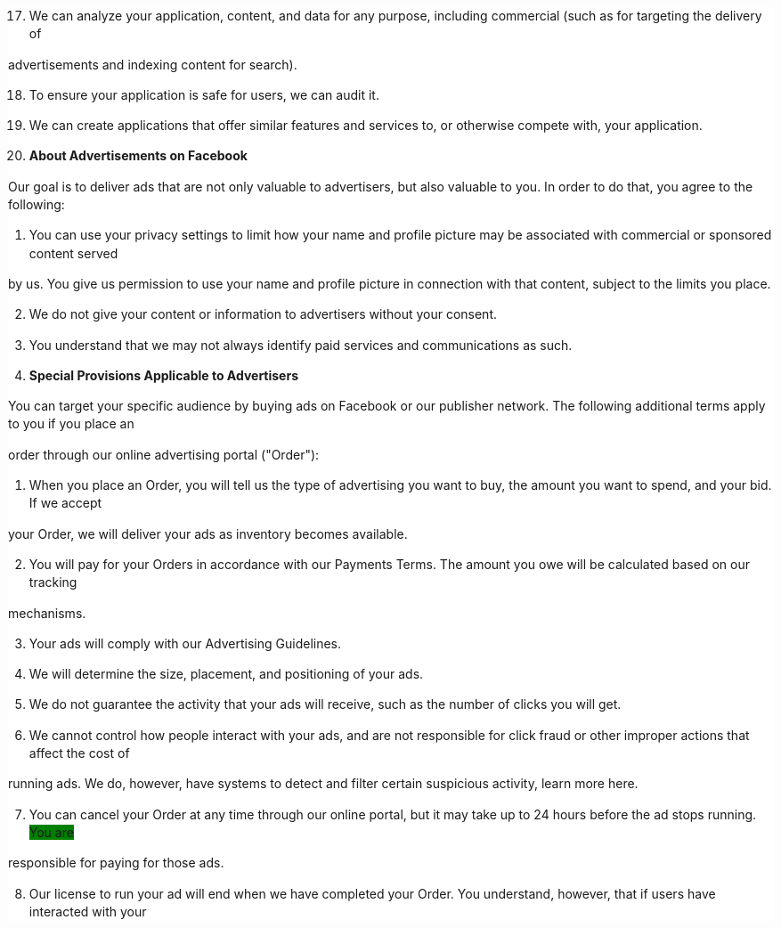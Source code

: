 17. We can analyze your application, content, and data for any purpose, including commercial (such as for targeting the delivery of

advertisements and indexing content for search).

18. To ensure your application is safe for users, we can audit it.

19. We can create applications that offer similar features and services to, or otherwise compete with, your application.

10. **About Advertisements on Facebook**

Our goal is to deliver ads that are not only valuable to advertisers, but also valuable to you. In order to do that, you agree to the following:

1. You can use your privacy settings to limit how your name and profile picture may be associated with commercial or sponsored content served

by us. You give us permission to use your name and profile picture in connection with that content, subject to the limits you place.

2. We do not give your content or information to advertisers without your consent.

3. You understand that we may not always identify paid services and communications as such.

11. **Special Provisions Applicable to Advertisers**<span style="background-color: green;"> </span>

You can target your specific audience by buying ads on Facebook or our publisher network. The following additional terms apply to you if you place an

order through our online advertising portal ("Order"):

1. When you place an Order, you will tell us the type of advertising you want to buy, the amount you want to spend, and your bid. If we accept

your Order, we will deliver your ads as inventory becomes available.

2. You will pay for your Orders in accordance with our Payments Terms. The amount you owe will be calculated based on our tracking

mechanisms.

3. Your ads will comply with our Advertising Guidelines.

4. We will determine the size, placement, and positioning of your ads.

5. We do not guarantee the activity that your ads will receive, such as the number of clicks you will get.

6. We cannot control how people interact with your ads, and are not responsible for click fraud or other improper actions that affect the cost of

running ads. We do, however, have systems to detect and filter certain suspicious activity, learn more here.

7. You can cancel your Order at any time through our online portal, but it may take up to 24 hours before the ad stops running.<span style="background-color: green;"> You are

responsible for paying for those ads.</span>

8. Our license to run your ad will end when we have completed your Order. You understand, however, that if users have interacted with your

